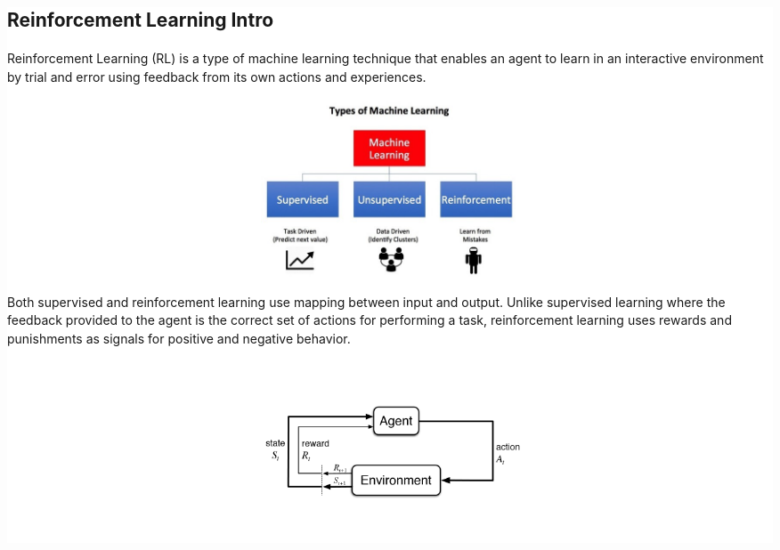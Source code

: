 ## Reinforcement Learning Intro <a class="anchor" id="Reinforcement-Learning"></a>

Reinforcement Learning (RL) is a type of machine learning technique that enables an agent to learn in an interactive environment by trial and error using feedback from its own actions and experiences.

<center><img src="images/reinforcement_vs_other_ml.jpeg" width=300 height=200 /></center>

Both supervised and reinforcement learning use mapping between input and output. Unlike supervised learning where the feedback provided to the agent is the correct set of actions for performing a task, reinforcement learning uses rewards and punishments as signals for positive and negative behavior.

<center><img src="images/reinforcement_diagram.png" width=300 height=200 /></center>

